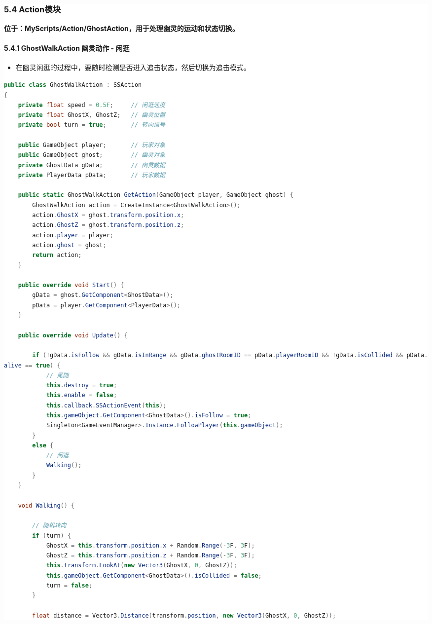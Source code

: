 

### 5.4 Action模块

**位于：MyScripts/Action/GhostAction，用于处理幽灵的运动和状态切换。**

#### 5.4.1 GhostWalkAction 幽灵动作 - 闲逛

* 在幽灵闲逛的过程中，要随时检测是否进入追击状态，然后切换为追击模式。

``` c#
public class GhostWalkAction : SSAction
{
    private float speed = 0.5F;     // 闲逛速度
    private float GhostX, GhostZ;   // 幽灵位置                 
    private bool turn = true;       // 转向信号

    public GameObject player;       // 玩家对象
    public GameObject ghost;        // 幽灵对象
    private GhostData gData;        // 幽灵数据
    private PlayerData pData;       // 玩家数据

    public static GhostWalkAction GetAction(GameObject player, GameObject ghost) {
        GhostWalkAction action = CreateInstance<GhostWalkAction>();
        action.GhostX = ghost.transform.position.x;
        action.GhostZ = ghost.transform.position.z;
        action.player = player;
        action.ghost = ghost;
        return action;
    }

    public override void Start() {
        gData = ghost.GetComponent<GhostData>();
        pData = player.GetComponent<PlayerData>();
    }

    public override void Update() {

        if (!gData.isFollow && gData.isInRange && gData.ghostRoomID == pData.playerRoomID && !gData.isCollided && pData.alive == true) {
            // 尾随
            this.destroy = true;
            this.enable = false;
            this.callback.SSActionEvent(this);
            this.gameObject.GetComponent<GhostData>().isFollow = true;
            Singleton<GameEventManager>.Instance.FollowPlayer(this.gameObject);
        }
        else {
            // 闲逛
            Walking();
        }
    }

    void Walking() {

        // 随机转向
        if (turn) {
            GhostX = this.transform.position.x + Random.Range(-3F, 3F);
            GhostZ = this.transform.position.z + Random.Range(-3F, 3F);
            this.transform.LookAt(new Vector3(GhostX, 0, GhostZ));
            this.gameObject.GetComponent<GhostData>().isCollided = false;
            turn = false;
        }

        float distance = Vector3.Distance(transform.position, new Vector3(GhostX, 0, GhostZ));
```